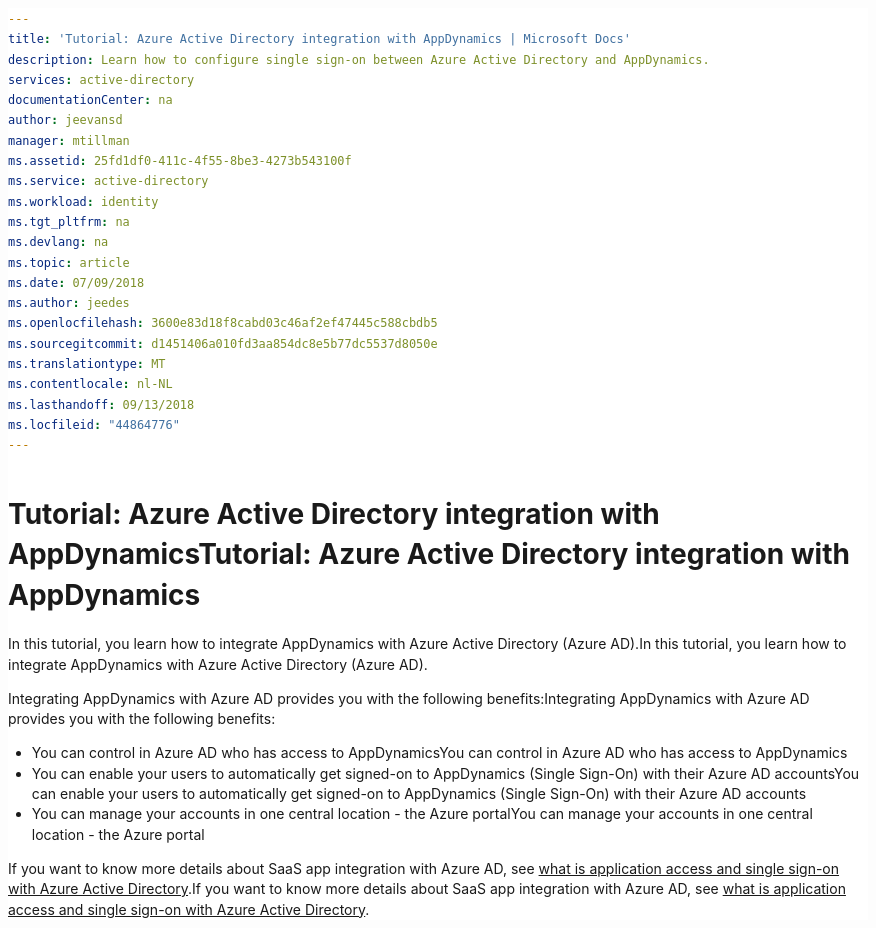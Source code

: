 ```yaml
---
title: 'Tutorial: Azure Active Directory integration with AppDynamics | Microsoft Docs'
description: Learn how to configure single sign-on between Azure Active Directory and AppDynamics.
services: active-directory
documentationCenter: na
author: jeevansd
manager: mtillman
ms.assetid: 25fd1df0-411c-4f55-8be3-4273b543100f
ms.service: active-directory
ms.workload: identity
ms.tgt_pltfrm: na
ms.devlang: na
ms.topic: article
ms.date: 07/09/2018
ms.author: jeedes
ms.openlocfilehash: 3600e83d18f8cabd03c46af2ef47445c588cbdb5
ms.sourcegitcommit: d1451406a010fd3aa854dc8e5b77dc5537d8050e
ms.translationtype: MT
ms.contentlocale: nl-NL
ms.lasthandoff: 09/13/2018
ms.locfileid: "44864776"
---
```

# <a name="tutorial-azure-active-directory-integration-with-appdynamics"></a><span data-ttu-id="55fef-103">Tutorial: Azure Active Directory integration with AppDynamics</span><span class="sxs-lookup"><span data-stu-id="55fef-103">Tutorial: Azure Active Directory integration with AppDynamics</span></span>

<span data-ttu-id="55fef-104">In this tutorial, you learn how to integrate AppDynamics with Azure Active Directory (Azure AD).</span><span class="sxs-lookup"><span data-stu-id="55fef-104">In this tutorial, you learn how to integrate AppDynamics with Azure Active Directory (Azure AD).</span></span>

<span data-ttu-id="55fef-105">Integrating AppDynamics with Azure AD provides you with the following benefits:</span><span class="sxs-lookup"><span data-stu-id="55fef-105">Integrating AppDynamics with Azure AD provides you with the following benefits:</span></span>

- <span data-ttu-id="55fef-106">You can control in Azure AD who has access to AppDynamics</span><span class="sxs-lookup"><span data-stu-id="55fef-106">You can control in Azure AD who has access to AppDynamics</span></span>
- <span data-ttu-id="55fef-107">You can enable your users to automatically get signed-on to AppDynamics (Single Sign-On) with their Azure AD accounts</span><span class="sxs-lookup"><span data-stu-id="55fef-107">You can enable your users to automatically get signed-on to AppDynamics (Single Sign-On) with their Azure AD accounts</span></span>
- <span data-ttu-id="55fef-108">You can manage your accounts in one central location - the Azure portal</span><span class="sxs-lookup"><span data-stu-id="55fef-108">You can manage your accounts in one central location - the Azure portal</span></span>

<span data-ttu-id="55fef-109">If you want to know more details about SaaS app integration with Azure AD, see [what is application access and single sign-on with Azure Active Directory](../manage-apps/what-is-single-sign-on.md).</span><span class="sxs-lookup"><span data-stu-id="55fef-109">If you want to know more details about SaaS app integration with Azure AD, see [what is application access and single sign-on with Azure Active Directory](../manage-apps/what-is-single-sign-on.md).</span></span>
